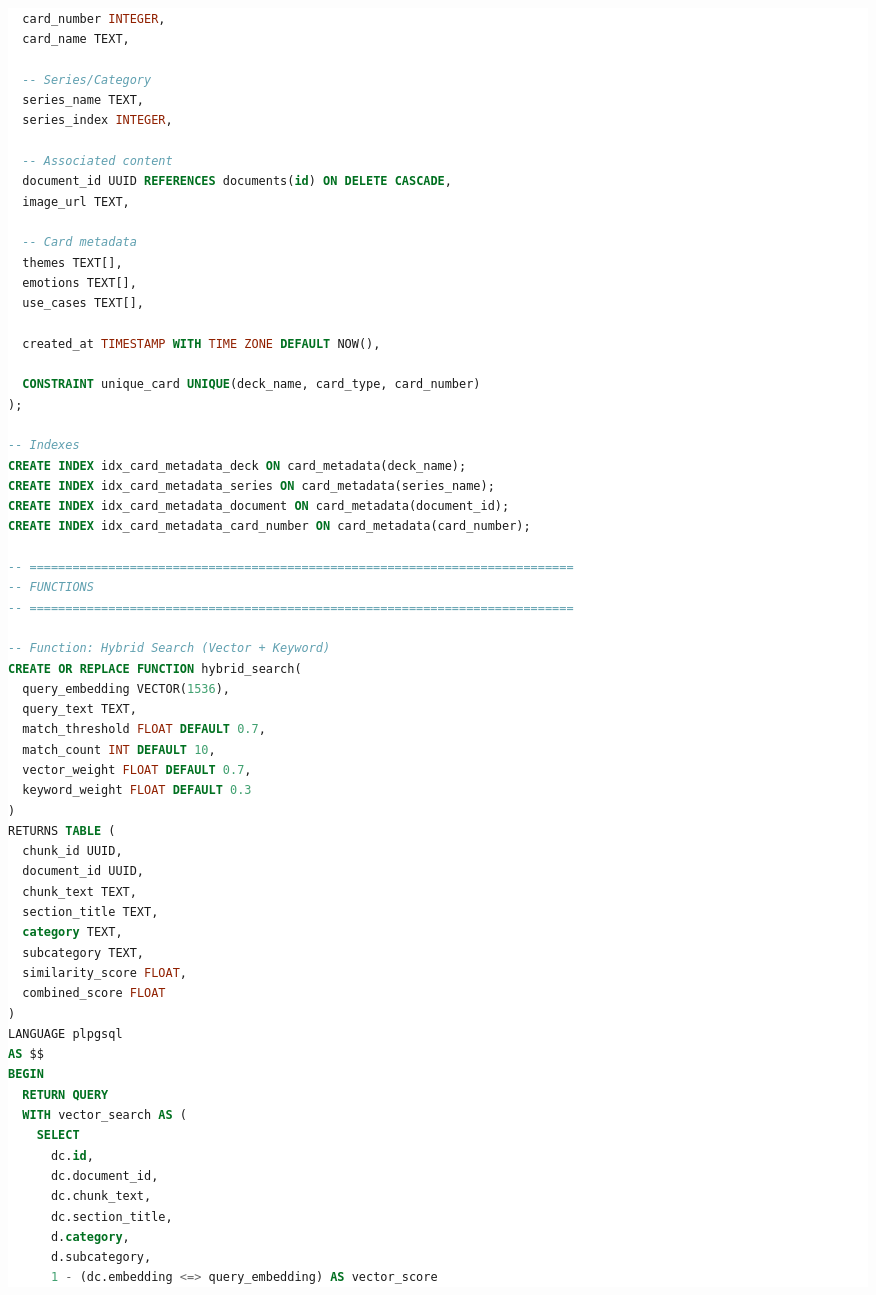```sql
  card_number INTEGER,
  card_name TEXT,
  
  -- Series/Category
  series_name TEXT,
  series_index INTEGER,
  
  -- Associated content
  document_id UUID REFERENCES documents(id) ON DELETE CASCADE,
  image_url TEXT,
  
  -- Card metadata
  themes TEXT[],
  emotions TEXT[],
  use_cases TEXT[],
  
  created_at TIMESTAMP WITH TIME ZONE DEFAULT NOW(),
  
  CONSTRAINT unique_card UNIQUE(deck_name, card_type, card_number)
);

-- Indexes
CREATE INDEX idx_card_metadata_deck ON card_metadata(deck_name);
CREATE INDEX idx_card_metadata_series ON card_metadata(series_name);
CREATE INDEX idx_card_metadata_document ON card_metadata(document_id);
CREATE INDEX idx_card_metadata_card_number ON card_metadata(card_number);

-- ============================================================================
-- FUNCTIONS
-- ============================================================================

-- Function: Hybrid Search (Vector + Keyword)
CREATE OR REPLACE FUNCTION hybrid_search(
  query_embedding VECTOR(1536),
  query_text TEXT,
  match_threshold FLOAT DEFAULT 0.7,
  match_count INT DEFAULT 10,
  vector_weight FLOAT DEFAULT 0.7,
  keyword_weight FLOAT DEFAULT 0.3
)
RETURNS TABLE (
  chunk_id UUID,
  document_id UUID,
  chunk_text TEXT,
  section_title TEXT,
  category TEXT,
  subcategory TEXT,
  similarity_score FLOAT,
  combined_score FLOAT
) 
LANGUAGE plpgsql
AS $$
BEGIN
  RETURN QUERY
  WITH vector_search AS (
    SELECT 
      dc.id,
      dc.document_id,
      dc.chunk_text,
      dc.section_title,
      d.category,
      d.subcategory,
      1 - (dc.embedding <=> query_embedding) AS vector_score
```